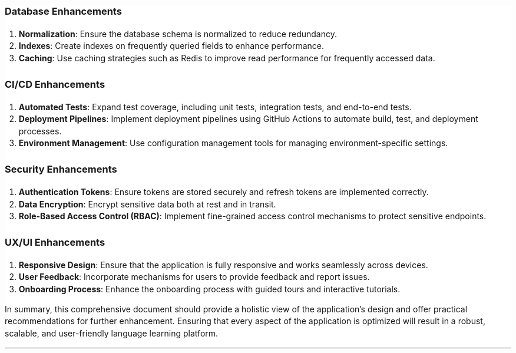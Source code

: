 ### Database Enhancements

1. **Normalization**: Ensure the database schema is normalized to reduce redundancy.
2. **Indexes**: Create indexes on frequently queried fields to enhance performance.
3. **Caching**: Use caching strategies such as Redis to improve read performance for frequently accessed data.

### CI/CD Enhancements

1. **Automated Tests**: Expand test coverage, including unit tests, integration tests, and end-to-end tests.
2. **Deployment Pipelines**: Implement deployment pipelines using GitHub Actions to automate build, test, and deployment processes.
3. **Environment Management**: Use configuration management tools for managing environment-specific settings.

### Security Enhancements

1. **Authentication Tokens**: Ensure tokens are stored securely and refresh tokens are implemented correctly.
2. **Data Encryption**: Encrypt sensitive data both at rest and in transit.
3. **Role-Based Access Control (RBAC)**: Implement fine-grained access control mechanisms to protect sensitive endpoints.

### UX/UI Enhancements

1. **Responsive Design**: Ensure that the application is fully responsive and works seamlessly across devices.
2. **User Feedback**: Incorporate mechanisms for users to provide feedback and report issues.
3. **Onboarding Process**: Enhance the onboarding process with guided tours and interactive tutorials.

In summary, this comprehensive document should provide a holistic view of the application’s design and offer practical recommendations for further enhancement. Ensuring that every aspect of the application is optimized will result in a robust, scalable, and user-friendly language learning platform.

---